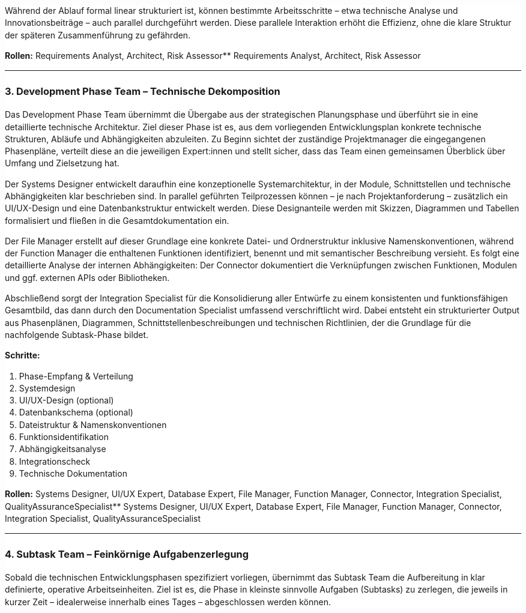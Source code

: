 
Während der Ablauf formal linear strukturiert ist, können bestimmte Arbeitsschritte – etwa technische Analyse und Innovationsbeiträge – auch parallel durchgeführt werden. Diese parallele Interaktion erhöht die Effizienz, ohne die klare Struktur der späteren Zusammenführung zu gefährden.

**Rollen:** Requirements Analyst, Architect, Risk Assessor** Requirements Analyst, Architect, Risk Assessor

---

### 3. Development Phase Team – Technische Dekomposition
Das Development Phase Team übernimmt die Übergabe aus der strategischen Planungsphase und überführt sie in eine detaillierte technische Architektur. Ziel dieser Phase ist es, aus dem vorliegenden Entwicklungsplan konkrete technische Strukturen, Abläufe und Abhängigkeiten abzuleiten. Zu Beginn sichtet der zuständige Projektmanager die eingegangenen Phasenpläne, verteilt diese an die jeweiligen Expert:innen und stellt sicher, dass das Team einen gemeinsamen Überblick über Umfang und Zielsetzung hat.

Der Systems Designer entwickelt daraufhin eine konzeptionelle Systemarchitektur, in der Module, Schnittstellen und technische Abhängigkeiten klar beschrieben sind. In parallel geführten Teilprozessen können – je nach Projektanforderung – zusätzlich ein UI/UX-Design und eine Datenbankstruktur entwickelt werden. Diese Designanteile werden mit Skizzen, Diagrammen und Tabellen formalisiert und fließen in die Gesamtdokumentation ein.

Der File Manager erstellt auf dieser Grundlage eine konkrete Datei- und Ordnerstruktur inklusive Namenskonventionen, während der Function Manager die enthaltenen Funktionen identifiziert, benennt und mit semantischer Beschreibung versieht. Es folgt eine detaillierte Analyse der internen Abhängigkeiten: Der Connector dokumentiert die Verknüpfungen zwischen Funktionen, Modulen und ggf. externen APIs oder Bibliotheken.

Abschließend sorgt der Integration Specialist für die Konsolidierung aller Entwürfe zu einem konsistenten und funktionsfähigen Gesamtbild, das dann durch den Documentation Specialist umfassend verschriftlicht wird. Dabei entsteht ein strukturierter Output aus Phasenplänen, Diagrammen, Schnittstellenbeschreibungen und technischen Richtlinien, der die Grundlage für die nachfolgende Subtask-Phase bildet.

**Schritte:**
1. Phase-Empfang & Verteilung
2. Systemdesign
3. UI/UX-Design (optional)
4. Datenbankschema (optional)
5. Dateistruktur & Namenskonventionen
6. Funktionsidentifikation
7. Abhängigkeitsanalyse
8. Integrationscheck
9. Technische Dokumentation

**Rollen:** Systems Designer, UI/UX Expert, Database Expert, File Manager, Function Manager, Connector, Integration Specialist, QualityAssuranceSpecialist** Systems Designer, UI/UX Expert, Database Expert, File Manager, Function Manager, Connector, Integration Specialist, QualityAssuranceSpecialist

---

### 4. Subtask Team – Feinkörnige Aufgabenzerlegung
Sobald die technischen Entwicklungsphasen spezifiziert vorliegen, übernimmt das Subtask Team die Aufbereitung in klar definierte, operative Arbeitseinheiten. Ziel ist es, die Phase in kleinste sinnvolle Aufgaben (Subtasks) zu zerlegen, die jeweils in kurzer Zeit – idealerweise innerhalb eines Tages – abgeschlossen werden können.
